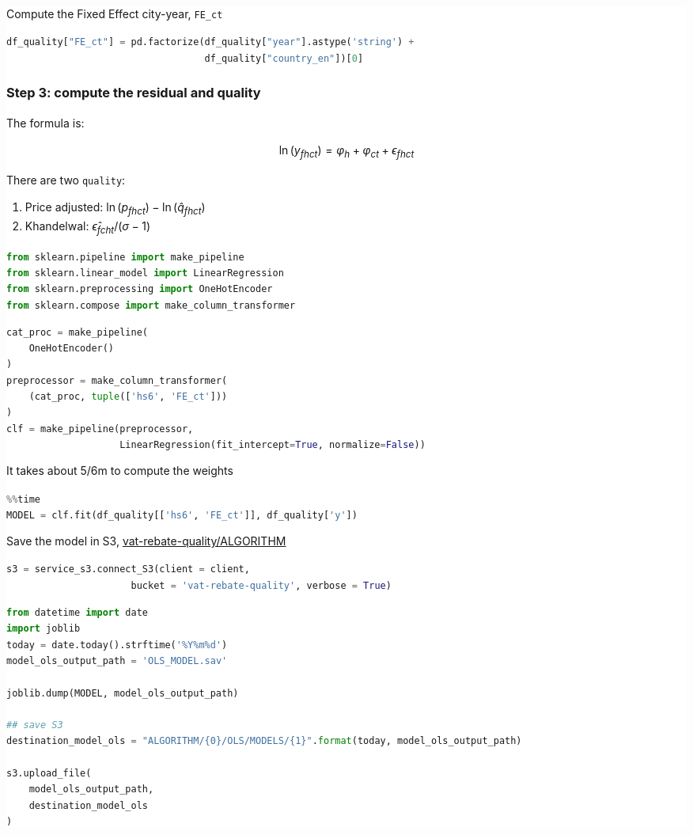 Compute the Fixed Effect city-year, `FE_ct`

```python
df_quality["FE_ct"] = pd.factorize(df_quality["year"].astype('string') + 
                                   df_quality["country_en"])[0]
```

### Step 3: compute the residual and quality

The formula is:

$$\ln \left( y _ { f h c t } \right)  = \varphi _ { h } + \varphi _ { c t } + \epsilon _ { f h c t }$$

There are two `quality`:

1. Price adjusted: $\ln \left( p _ { f h c t } \right) - \ln \left( \hat { q } _ { f h c t } \right)$
2. Khandelwal: $\hat{\epsilon}_{f c h t} /(\sigma-1)$

```python
from sklearn.pipeline import make_pipeline
from sklearn.linear_model import LinearRegression
from sklearn.preprocessing import OneHotEncoder
from sklearn.compose import make_column_transformer
```

```python
cat_proc = make_pipeline(
    OneHotEncoder()
)
preprocessor = make_column_transformer(
    (cat_proc, tuple(['hs6', 'FE_ct']))
)
clf = make_pipeline(preprocessor,
                    LinearRegression(fit_intercept=True, normalize=False))
```

It takes about 5/6m to compute the weights

```python
%%time
MODEL = clf.fit(df_quality[['hs6', 'FE_ct']], df_quality['y']) 
```

Save the model in S3, [vat-rebate-quality/ALGORITHM](https://s3.console.aws.amazon.com/s3/buckets/vat-rebate-quality/ALGORITHM/?region=eu-west-3&tab=overview)

```python
s3 = service_s3.connect_S3(client = client,
                      bucket = 'vat-rebate-quality', verbose = True) 
```

```python
from datetime import date
import joblib
today = date.today().strftime('%Y%m%d')
model_ols_output_path = 'OLS_MODEL.sav'

joblib.dump(MODEL, model_ols_output_path)

## save S3
destination_model_ols = "ALGORITHM/{0}/OLS/MODELS/{1}".format(today, model_ols_output_path)

s3.upload_file(
    model_ols_output_path,
    destination_model_ols
)
```
